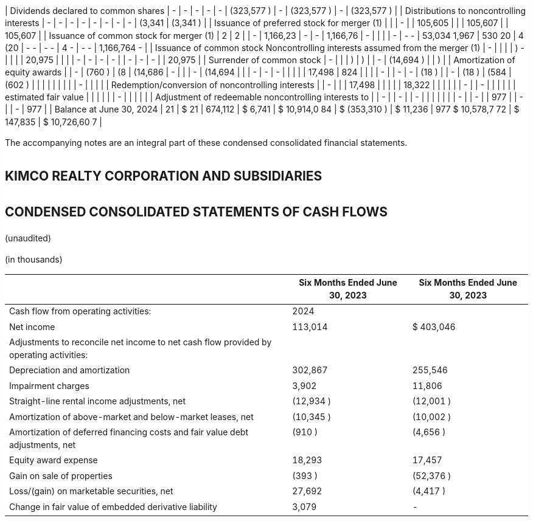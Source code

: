 | Dividends declared to common shares | - | - | - | - | - | (323,577 ) | - | (323,577 ) | - | (323,577 ) |
| Distributions to noncontrolling interests | - | - | - | - | - | - | - | - | (3,341 | (3,341 ) |
| Issuance of preferred stock for merger (1) | | | - | | 105,605 | | | 105,607 | | 105,607 |
| Issuance of common stock for merger (1) | 2 | 2 | | - | 1,166,23 | - | - | 1,166,76 | - | |
| | - | - - | 53,034 1,967 | 530 20 | 4 (20 | - - | - - | 4 - | - - | 1,166,764 - |
| Issuance of common stock Noncontrolling interests assumed from the merger (1) | - | | | | ) - | | | | 20,975 | |
| | - | - | - | - | | - | - | - | | 20,975 |
| Surrender of common stock | - | | | ) | ) | | - | (14,694 ) | | ) |
| Amortization of equity awards | | - | (760 ) | (8 | (14,686 | - | | | - | (14,694 |
| | - | - | - | | | | | 17,498 | 824 | |
| | - | | - | - | (18 ) | | - | (18 ) | (584 | (602 ) |
| | | | | | | | - | | | |
| Redemption/conversion of noncontrolling interests | | - | | | 17,498 | | | | | 18,322 |
| | | | | - | | - | | | | |
| estimated fair value | | | | | | - | | | | |
| Adjustment of redeemable noncontrolling interests to | | - | | - | | - | | | | |
| | - | | - | | 977 | | - | | - | 977 |
| Balance at June 30, 2024 | 21 | $ 21 | 674,112 | $ 6,741 | $ 10,914,0 84 | $ (353,310 ) | $ 11,236 | 977 $ 10,578,7 72 | $ 147,835 | $ 10,726,60 7 |

The accompanying notes are an integral part of these condensed consolidated financial statements.

KIMCO REALTY CORPORATION AND SUBSIDIARIES
-----------------------------------------

CONDENSED CONSOLIDATED STATEMENTS OF CASH FLOWS
-----------------------------------------------

(unaudited)

(in thousands)

| | Six Months Ended June 30, 2023 | Six Months Ended June 30, 2023 |
| --- | --- | --- |
| Cash flow from operating activities: | 2024 | |
| Net income | 113,014 | $ 403,046 |
| Adjustments to reconcile net income to net cash flow provided by operating activities: | | |
| Depreciation and amortization | 302,867 | 255,546 |
| Impairment charges | 3,902 | 11,806 |
| Straight-line rental income adjustments, net | (12,934 ) | (12,001 ) |
| Amortization of above-market and below-market leases, net | (10,345 ) | (10,002 ) |
| Amortization of deferred financing costs and fair value debt adjustments, net | (910 ) | (4,656 ) |
| Equity award expense | 18,293 | 17,457 |
| Gain on sale of properties | (393 ) | (52,376 ) |
| Loss/(gain) on marketable securities, net | 27,692 | (4,417 ) |
| Change in fair value of embedded derivative liability | 3,079 | - |